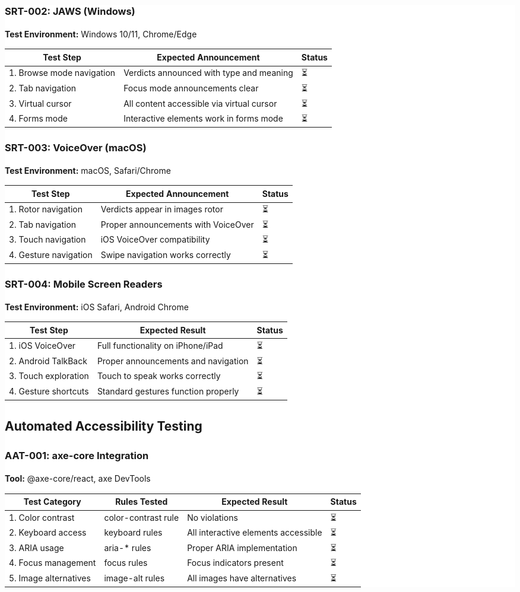 ### SRT-002: JAWS (Windows)
**Test Environment:** Windows 10/11, Chrome/Edge

| Test Step | Expected Announcement | Status |
|-----------|----------------------|--------|
| 1. Browse mode navigation | Verdicts announced with type and meaning | ⏳ |
| 2. Tab navigation | Focus mode announcements clear | ⏳ |
| 3. Virtual cursor | All content accessible via virtual cursor | ⏳ |
| 4. Forms mode | Interactive elements work in forms mode | ⏳ |

### SRT-003: VoiceOver (macOS)
**Test Environment:** macOS, Safari/Chrome

| Test Step | Expected Announcement | Status |
|-----------|----------------------|--------|
| 1. Rotor navigation | Verdicts appear in images rotor | ⏳ |
| 2. Tab navigation | Proper announcements with VoiceOver | ⏳ |
| 3. Touch navigation | iOS VoiceOver compatibility | ⏳ |
| 4. Gesture navigation | Swipe navigation works correctly | ⏳ |

### SRT-004: Mobile Screen Readers
**Test Environment:** iOS Safari, Android Chrome

| Test Step | Expected Result | Status |
|-----------|----------------|--------|
| 1. iOS VoiceOver | Full functionality on iPhone/iPad | ⏳ |
| 2. Android TalkBack | Proper announcements and navigation | ⏳ |
| 3. Touch exploration | Touch to speak works correctly | ⏳ |
| 4. Gesture shortcuts | Standard gestures function properly | ⏳ |

## Automated Accessibility Testing

### AAT-001: axe-core Integration
**Tool:** @axe-core/react, axe DevTools

| Test Category | Rules Tested | Expected Result | Status |
|---------------|--------------|----------------|--------|
| 1. Color contrast | color-contrast rule | No violations | ⏳ |
| 2. Keyboard access | keyboard rules | All interactive elements accessible | ⏳ |
| 3. ARIA usage | aria-* rules | Proper ARIA implementation | ⏳ |
| 4. Focus management | focus rules | Focus indicators present | ⏳ |
| 5. Image alternatives | image-alt rules | All images have alternatives | ⏳ |
